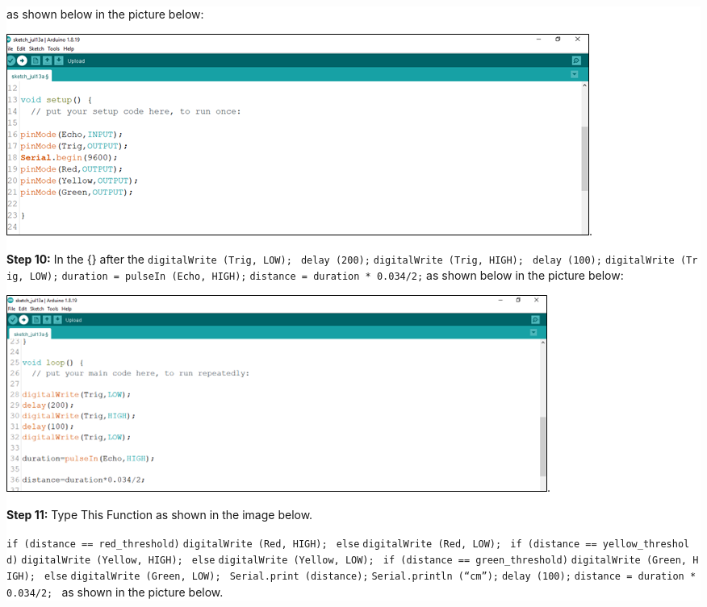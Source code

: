 as shown below in the picture below:

![initialize the variables](../../assets/2.0/ultrasonic_Sensor/initialize.png).

**Step 10:** In the {} after the
`digitalWrite (Trig, LOW); `
`delay (200);`
`digitalWrite (Trig, HIGH); `
`delay (100);`
`digitalWrite (Trig, LOW);`
`duration = pulseIn (Echo, HIGH);`
`distance = duration * 0.034/2;`
as shown below in the picture below:

![Type this void loop](../../assets/2.0/ultrasonic_Sensor/Picture18.png).

**Step 11:** Type This Function as shown in the image below.

`if (distance == red_threshold)`
`digitalWrite (Red, HIGH); `
`else`
`digitalWrite (Red, LOW); `
`if (distance == yellow_threshold)`
`digitalWrite (Yellow, HIGH); `
`else`
`digitalWrite (Yellow, LOW); `
`if (distance == green_threshold)`
`digitalWrite (Green, HIGH); `
`else`
`digitalWrite (Green, LOW); `
`Serial.print (distance);`
`Serial.println (“cm”);`
`delay (100);`
`distance = duration * 0.034/2; `
as shown in the picture below.
